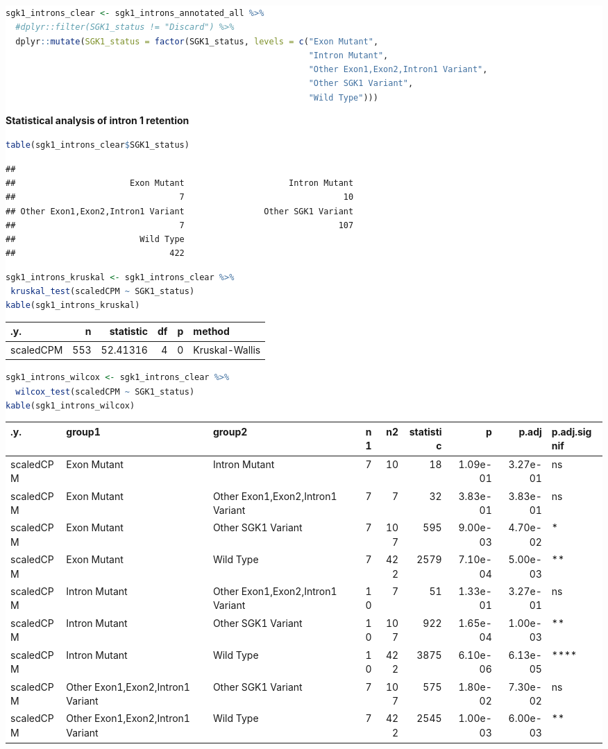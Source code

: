 ``` r
sgk1_introns_clear <- sgk1_introns_annotated_all %>%
  #dplyr::filter(SGK1_status != "Discard") %>%
  dplyr::mutate(SGK1_status = factor(SGK1_status, levels = c("Exon Mutant",
                                                             "Intron Mutant", 
                                                             "Other Exon1,Exon2,Intron1 Variant",
                                                             "Other SGK1 Variant",
                                                             "Wild Type")))
```

**Statistical analysis of intron 1 retention**

``` r
table(sgk1_introns_clear$SGK1_status)
```

    ## 
    ##                       Exon Mutant                     Intron Mutant 
    ##                                 7                                10 
    ## Other Exon1,Exon2,Intron1 Variant                Other SGK1 Variant 
    ##                                 7                               107 
    ##                         Wild Type 
    ##                               422

``` r
sgk1_introns_kruskal <- sgk1_introns_clear %>%
 kruskal_test(scaledCPM ~ SGK1_status)
kable(sgk1_introns_kruskal)
```

| .y.       |   n | statistic | df | p | method         |
| :-------- | --: | --------: | -: | -: | :------------- |
| scaledCPM | 553 |  52.41316 |  4 | 0 | Kruskal-Wallis |

``` r
sgk1_introns_wilcox <- sgk1_introns_clear %>% 
  wilcox_test(scaledCPM ~ SGK1_status)
kable(sgk1_introns_wilcox)
```

| .y.       | group1                            | group2                            |  n1 |  n2 | statistic |        p |    p.adj | p.adj.signif |
| :-------- | :-------------------------------- | :-------------------------------- | --: | --: | --------: | -------: | -------: | :----------- |
| scaledCPM | Exon Mutant                       | Intron Mutant                     |   7 |  10 |        18 | 1.09e-01 | 3.27e-01 | ns           |
| scaledCPM | Exon Mutant                       | Other Exon1,Exon2,Intron1 Variant |   7 |   7 |        32 | 3.83e-01 | 3.83e-01 | ns           |
| scaledCPM | Exon Mutant                       | Other SGK1 Variant                |   7 | 107 |       595 | 9.00e-03 | 4.70e-02 | \*           |
| scaledCPM | Exon Mutant                       | Wild Type                         |   7 | 422 |      2579 | 7.10e-04 | 5.00e-03 | \*\*         |
| scaledCPM | Intron Mutant                     | Other Exon1,Exon2,Intron1 Variant |  10 |   7 |        51 | 1.33e-01 | 3.27e-01 | ns           |
| scaledCPM | Intron Mutant                     | Other SGK1 Variant                |  10 | 107 |       922 | 1.65e-04 | 1.00e-03 | \*\*         |
| scaledCPM | Intron Mutant                     | Wild Type                         |  10 | 422 |      3875 | 6.10e-06 | 6.13e-05 | \*\*\*\*     |
| scaledCPM | Other Exon1,Exon2,Intron1 Variant | Other SGK1 Variant                |   7 | 107 |       575 | 1.80e-02 | 7.30e-02 | ns           |
| scaledCPM | Other Exon1,Exon2,Intron1 Variant | Wild Type                         |   7 | 422 |      2545 | 1.00e-03 | 6.00e-03 | \*\*         |